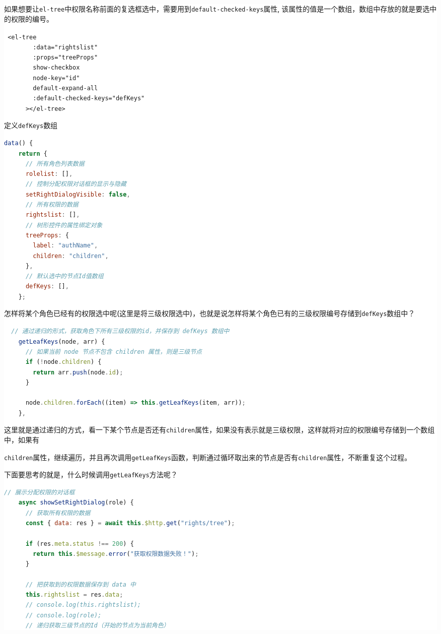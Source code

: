 如果想要让`el-tree`中权限名称前面的复选框选中，需要用到`default-checked-keys`属性, 该属性的值是一个数组，数组中存放的就是要选中的权限的编号。

```vue
 <el-tree
        :data="rightslist"
        :props="treeProps"
        show-checkbox
        node-key="id"
        default-expand-all
        :default-checked-keys="defKeys"
      ></el-tree>
```

定义`defKeys`数组

```js
data() {
    return {
      // 所有角色列表数据
      rolelist: [],
      // 控制分配权限对话框的显示与隐藏
      setRightDialogVisible: false,
      // 所有权限的数据
      rightslist: [],
      // 树形控件的属性绑定对象
      treeProps: {
        label: "authName",
        children: "children",
      },
      // 默认选中的节点Id值数组
      defKeys: [],
    };
```

怎样将某个角色已经有的权限选中呢(这里是将三级权限选中)，也就是说怎样将某个角色已有的三级权限编号存储到`defKeys`数组中？

```js
  // 通过递归的形式，获取角色下所有三级权限的id，并保存到 defKeys 数组中
    getLeafKeys(node, arr) {
      // 如果当前 node 节点不包含 children 属性，则是三级节点
      if (!node.children) {
        return arr.push(node.id);
      }

      node.children.forEach((item) => this.getLeafKeys(item, arr));
    },
```

这里就是通过递归的方式，看一下某个节点是否还有`children`属性，如果没有表示就是三级权限，这样就将对应的权限编号存储到一个数组中，如果有

`children`属性，继续遍历，并且再次调用`getLeafKeys`函数，判断通过循环取出来的节点是否有`children`属性，不断重复这个过程。

下面要思考的就是，什么时候调用`getLeafKeys`方法呢？

```js
// 展示分配权限的对话框
    async showSetRightDialog(role) {
      // 获取所有权限的数据
      const { data: res } = await this.$http.get("rights/tree");

      if (res.meta.status !== 200) {
        return this.$message.error("获取权限数据失败！");
      }

      // 把获取到的权限数据保存到 data 中
      this.rightslist = res.data;
      // console.log(this.rightslist);
      // console.log(role);
      // 递归获取三级节点的Id（开始的节点为当前角色）
```